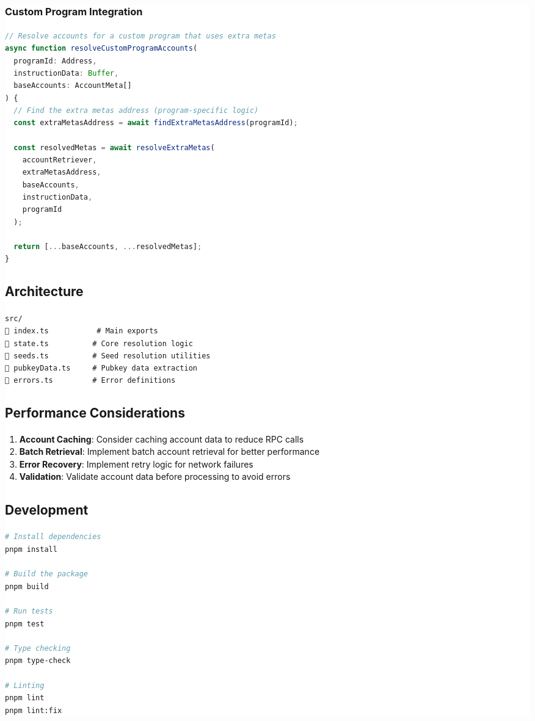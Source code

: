 ### Custom Program Integration

```typescript
// Resolve accounts for a custom program that uses extra metas
async function resolveCustomProgramAccounts(
  programId: Address,
  instructionData: Buffer,
  baseAccounts: AccountMeta[]
) {
  // Find the extra metas address (program-specific logic)
  const extraMetasAddress = await findExtraMetasAddress(programId);

  const resolvedMetas = await resolveExtraMetas(
    accountRetriever,
    extraMetasAddress,
    baseAccounts,
    instructionData,
    programId
  );

  return [...baseAccounts, ...resolvedMetas];
}
```

## Architecture

```
src/
   index.ts           # Main exports
   state.ts          # Core resolution logic
   seeds.ts          # Seed resolution utilities
   pubkeyData.ts     # Pubkey data extraction
   errors.ts         # Error definitions
```

## Performance Considerations

1. **Account Caching**: Consider caching account data to reduce RPC calls
2. **Batch Retrieval**: Implement batch account retrieval for better performance
3. **Error Recovery**: Implement retry logic for network failures
4. **Validation**: Validate account data before processing to avoid errors

## Development

```bash
# Install dependencies
pnpm install

# Build the package
pnpm build

# Run tests
pnpm test

# Type checking
pnpm type-check

# Linting
pnpm lint
pnpm lint:fix
```
